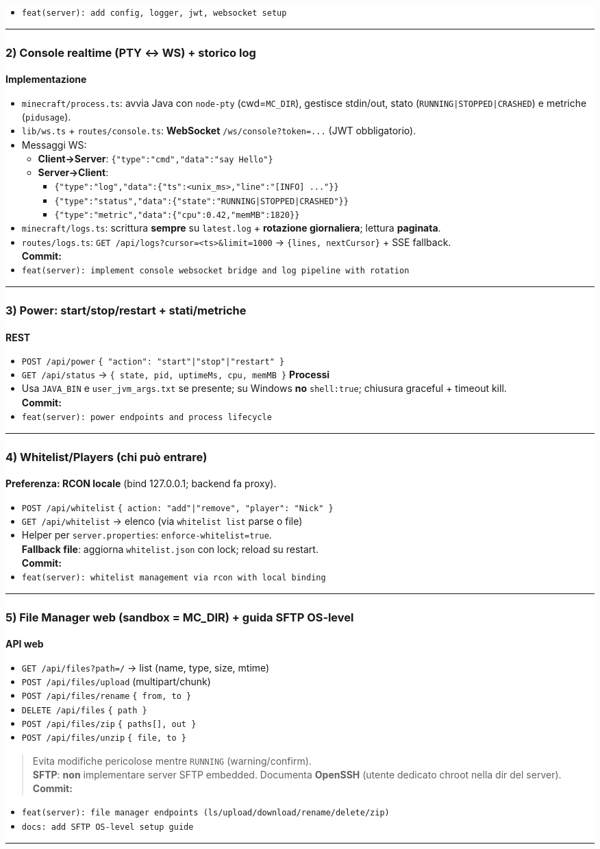 - `feat(server): add config, logger, jwt, websocket setup`

---

### 2) Console realtime (PTY ↔ WS) + storico log
**Implementazione**
- `minecraft/process.ts`: avvia Java con `node-pty` (cwd=`MC_DIR`), gestisce stdin/out, stato (`RUNNING|STOPPED|CRASHED`) e metriche (`pidusage`).  
- `lib/ws.ts` + `routes/console.ts`: **WebSocket** `/ws/console?token=...` (JWT obbligatorio).  
- Messaggi WS:
  - **Client→Server**: `{"type":"cmd","data":"say Hello"}`
  - **Server→Client**:
    - `{"type":"log","data":{"ts":<unix_ms>,"line":"[INFO] ..."}}`
    - `{"type":"status","data":{"state":"RUNNING|STOPPED|CRASHED"}}`
    - `{"type":"metric","data":{"cpu":0.42,"memMB":1820}}`
- `minecraft/logs.ts`: scrittura **sempre** su `latest.log` + **rotazione giornaliera**; lettura **paginata**.  
- `routes/logs.ts`: `GET /api/logs?cursor=<ts>&limit=1000` → `{lines, nextCursor}` + SSE fallback.  
**Commit:**  
- `feat(server): implement console websocket bridge and log pipeline with rotation`

---

### 3) Power: start/stop/restart + stati/metriche
**REST**
- `POST /api/power` `{ "action": "start"|"stop"|"restart" }`
- `GET /api/status` → `{ state, pid, uptimeMs, cpu, memMB }`
**Processi**
- Usa `JAVA_BIN` e `user_jvm_args.txt` se presente; su Windows **no** `shell:true`; chiusura graceful + timeout kill.  
**Commit:**  
- `feat(server): power endpoints and process lifecycle`

---

### 4) Whitelist/Players (chi può entrare)
**Preferenza: RCON locale** (bind 127.0.0.1; backend fa proxy).  
- `POST /api/whitelist` `{ action: "add"|"remove", "player": "Nick" }`
- `GET /api/whitelist` → elenco (via `whitelist list` parse o file)  
- Helper per `server.properties`: `enforce-whitelist=true`.  
**Fallback file**: aggiorna `whitelist.json` con lock; reload su restart.  
**Commit:**  
- `feat(server): whitelist management via rcon with local binding`

---

### 5) File Manager web (sandbox = MC_DIR) + guida SFTP OS‑level
**API web**
- `GET /api/files?path=/` → list (name, type, size, mtime)
- `POST /api/files/upload` (multipart/chunk)
- `POST /api/files/rename` `{ from, to }`
- `DELETE /api/files` `{ path }`
- `POST /api/files/zip` `{ paths[], out }`
- `POST /api/files/unzip` `{ file, to }`
> Evita modifiche pericolose mentre `RUNNING` (warning/confirm).  
**SFTP**: **non** implementare server SFTP embedded. Documenta **OpenSSH** (utente dedicato chroot nella dir del server).  
**Commit:**  
- `feat(server): file manager endpoints (ls/upload/download/rename/delete/zip)`  
- `docs: add SFTP OS-level setup guide`

---